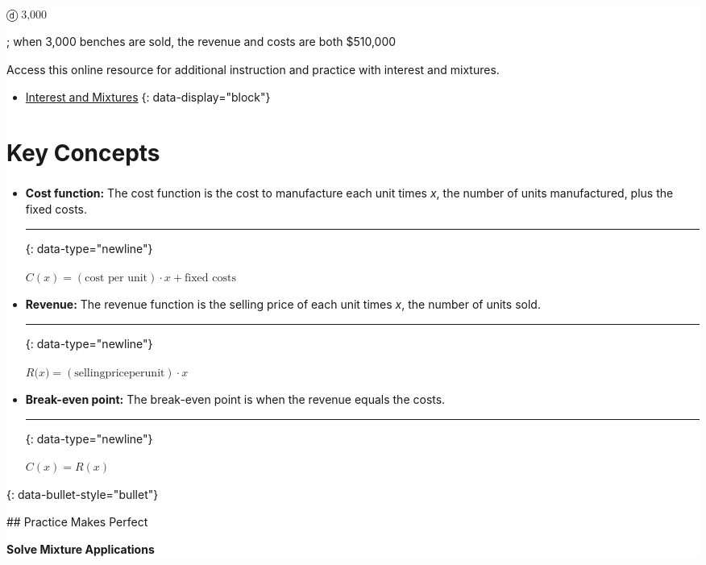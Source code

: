 <span class="token">ⓓ</span> <math xmlns="http://www.w3.org/1998/Math/MathML"><mrow><mn>3,000</mn></mrow></math>

; when 3,000 benches are sold, the revenue and costs are both $510,000

</div>
</div>
</div>

<div data-type="note" class="note media-2" markdown="1">
Access this online resource for additional instruction and practice with interest and mixtures.

* [Interest and Mixtures][1]
{: data-display="block"}

</div>

# Key Concepts

* **Cost function:** The cost function is the cost to manufacture each unit times *x*, the number of units manufactured, plus the fixed costs.
  * * *
  {: data-type="newline"}
  
  <div data-type="equation" class="equation unnumbered" data-label="">
  <math xmlns="http://www.w3.org/1998/Math/MathML"><mrow><mi>C</mi><mrow><mo>(</mo><mi>x</mi><mo>)</mo></mrow><mo>=</mo><mrow><mo>(</mo><mrow><mtext>cost per unit</mtext></mrow><mo>)</mo></mrow><mo>·</mo><mi>x</mi><mo>+</mo><mtext>fixed costs</mtext></mrow></math>
  </div>

* **Revenue:** The revenue function is the selling price of each unit times *x*, the number of units sold.
  * * *
  {: data-type="newline"}
  
  <div data-type="equation" class="equation unnumbered" data-label="">
  <math xmlns="http://www.w3.org/1998/Math/MathML"><mrow><mi>R</mi><mo stretchy="false">(</mo><mi>x</mi><mo stretchy="false">)</mo><mo>=</mo><mrow><mo>(</mo><mrow><mtext>selling</mtext><mtext>price</mtext><mtext>per</mtext><mtext>unit</mtext></mrow><mo>)</mo></mrow><mo>·</mo><mi>x</mi></mrow></math>
  </div>

* **Break-even point:** The break-even point is when the revenue equals the costs.
  * * *
  {: data-type="newline"}
  
  <div data-type="equation" class="equation unnumbered" data-label="">
  <math xmlns="http://www.w3.org/1998/Math/MathML"><mrow><mi>C</mi><mrow><mo>(</mo><mi>x</mi><mo>)</mo></mrow><mo>=</mo><mi>R</mi><mrow><mo>(</mo><mi>x</mi><mo>)</mo></mrow></mrow></math>
  </div>
{: data-bullet-style="bullet"}

<section data-depth="1" class="section-exercises" markdown="1">
## Practice Makes Perfect

**Solve Mixture Applications**


[1]: https://openstax.org/l/37intmixure